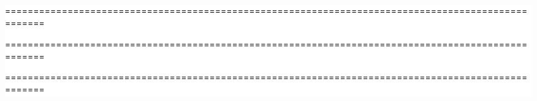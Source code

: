 ===================================================================================================

===================================================================================================

===================================================================================================